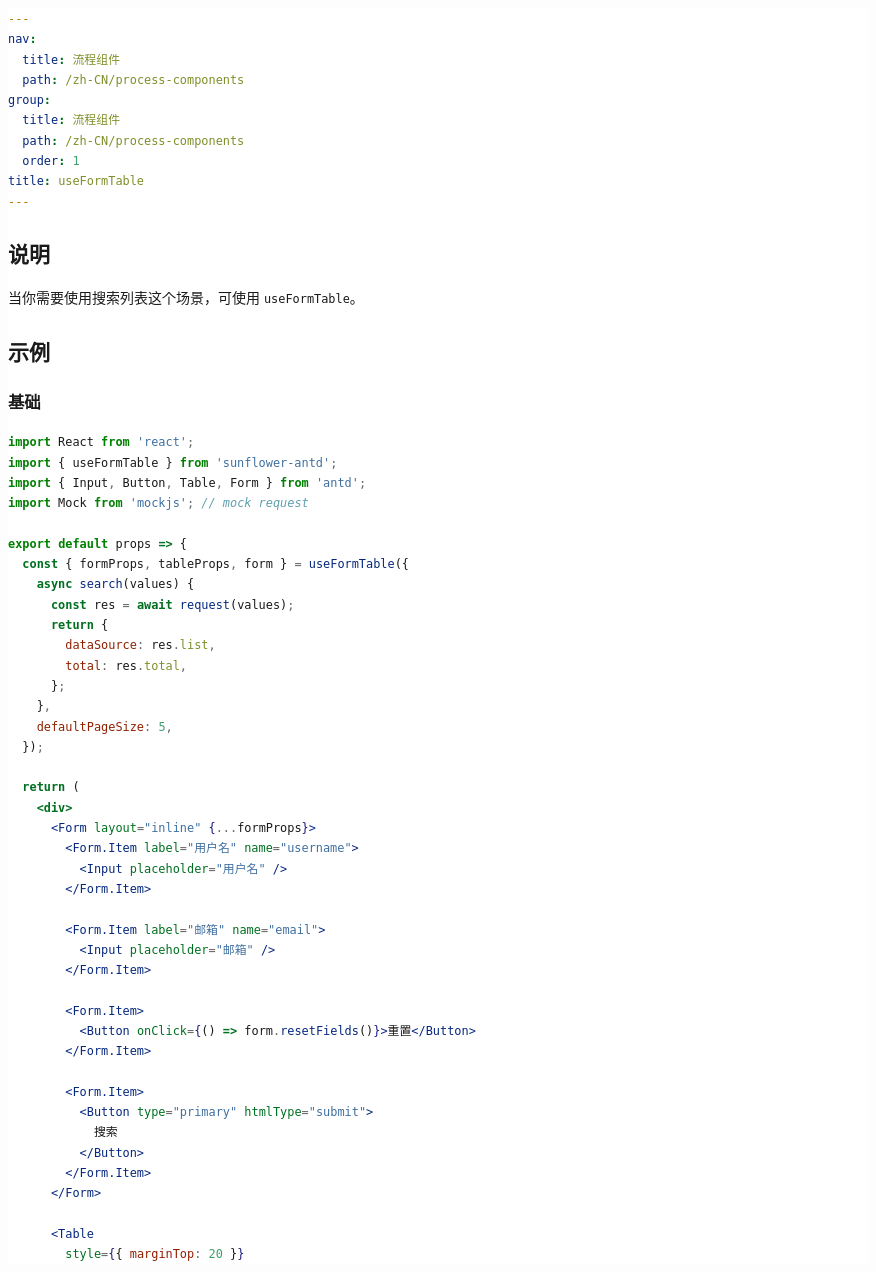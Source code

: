 ```yaml
---
nav:
  title: 流程组件
  path: /zh-CN/process-components
group:
  title: 流程组件
  path: /zh-CN/process-components
  order: 1
title: useFormTable
---
```


## 说明

当你需要使用搜索列表这个场景，可使用 `useFormTable`。

## 示例

### 基础

```jsx
import React from 'react';
import { useFormTable } from 'sunflower-antd';
import { Input, Button, Table, Form } from 'antd';
import Mock from 'mockjs'; // mock request

export default props => {
  const { formProps, tableProps, form } = useFormTable({
    async search(values) {
      const res = await request(values);
      return {
        dataSource: res.list,
        total: res.total,
      };
    },
    defaultPageSize: 5,
  });

  return (
    <div>
      <Form layout="inline" {...formProps}>
        <Form.Item label="用户名" name="username">
          <Input placeholder="用户名" />
        </Form.Item>

        <Form.Item label="邮箱" name="email">
          <Input placeholder="邮箱" />
        </Form.Item>

        <Form.Item>
          <Button onClick={() => form.resetFields()}>重置</Button>
        </Form.Item>

        <Form.Item>
          <Button type="primary" htmlType="submit">
            搜索
          </Button>
        </Form.Item>
      </Form>

      <Table
        style={{ marginTop: 20 }}
```